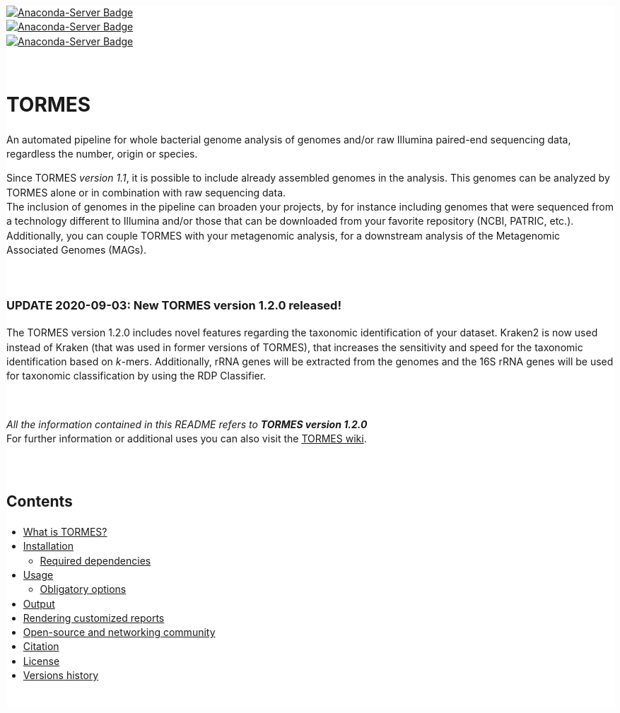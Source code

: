 [![Anaconda-Server Badge](https://anaconda.org/nmquijada/tormes/badges/version.svg)](https://anaconda.org/nmquijada/tormes)  
[![Anaconda-Server Badge](https://anaconda.org/nmquijada/tormes/badges/latest_release_date.svg)](https://anaconda.org/nmquijada/tormes)  
[![Anaconda-Server Badge](https://anaconda.org/nmquijada/tormes/badges/installer/conda.svg)](https://conda.anaconda.org/nmquijada)  
<br>

# TORMES
An automated pipeline for whole bacterial genome analysis of genomes and/or raw Illumina paired-end sequencing data, regardless the number, origin or species.


Since TORMES *version 1.1*, it is possible to include already assembled genomes in the analysis. This genomes can be analyzed by TORMES alone or in combination with raw sequencing data.   
The inclusion of genomes in the pipeline can broaden your projects, by for instance including genomes that were sequenced from a technology different to Illumina and/or those that can be downloaded from your favorite repository (NCBI, PATRIC, etc.).
Additionally, you can couple TORMES with your metagenomic analysis, for a downstream analysis of the Metagenomic Associated Genomes (MAGs).

<br>

### UPDATE 2020-09-03: New TORMES version 1.2.0 released!
 The TORMES version 1.2.0 includes novel features regarding the taxonomic identification of your dataset. Kraken2 is now used instead of Kraken (that was used in former versions of TORMES), that increases the sensitivity and speed for the taxonomic identification based on *k*-mers. Additionally, rRNA genes will be extracted from the genomes and the 16S rRNA genes will be  used for taxonomic classification by using the RDP Classifier.

<br>

*All the information contained in this README refers to **TORMES version 1.2.0***  
For further information or additional uses you can also visit the [TORMES wiki](https://github.com/nmquijada/tormes/wiki).


<br>

## Contents
  * [What is TORMES?](#what-is-tormes)
  * [Installation](#installation)
      * [Required dependencies](#required-dependencies)
  * [Usage](#usage)
      * [Obligatory options](#obligatory-options)
  * [Output](#output)
  * [Rendering customized reports](#rendering-customized-reports)
  * [Open-source and networking community](#open-source-and-networking-community)
  * [Citation](#citation)
  * [License](#license)
  * [Versions history](#versions-history)

<br>
